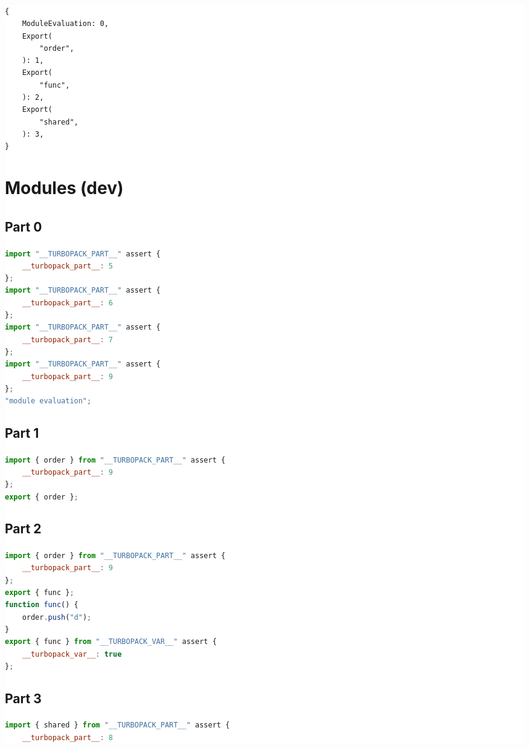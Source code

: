 ```
{
    ModuleEvaluation: 0,
    Export(
        "order",
    ): 1,
    Export(
        "func",
    ): 2,
    Export(
        "shared",
    ): 3,
}
```


# Modules (dev)
## Part 0
```js
import "__TURBOPACK_PART__" assert {
    __turbopack_part__: 5
};
import "__TURBOPACK_PART__" assert {
    __turbopack_part__: 6
};
import "__TURBOPACK_PART__" assert {
    __turbopack_part__: 7
};
import "__TURBOPACK_PART__" assert {
    __turbopack_part__: 9
};
"module evaluation";

```
## Part 1
```js
import { order } from "__TURBOPACK_PART__" assert {
    __turbopack_part__: 9
};
export { order };

```
## Part 2
```js
import { order } from "__TURBOPACK_PART__" assert {
    __turbopack_part__: 9
};
export { func };
function func() {
    order.push("d");
}
export { func } from "__TURBOPACK_VAR__" assert {
    __turbopack_var__: true
};

```
## Part 3
```js
import { shared } from "__TURBOPACK_PART__" assert {
    __turbopack_part__: 8
```